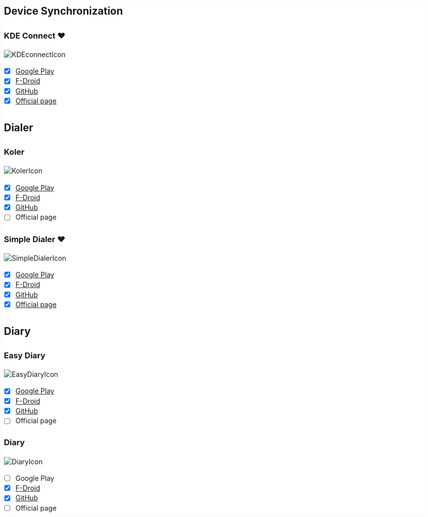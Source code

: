## Device Synchronization

### KDE Connect :heart:

<img alt="KDEconnectIcon" height="64" src="https://raw.githubusercontent.com/KDE/kdeconnect-kde/master/icons/app/sc-apps-kdeconnect.svg">

- [x] [Google Play](https://play.google.com/store/apps/details?id=org.kde.kdeconnect_tp)
- [x] [F-Droid](https://f-droid.org/en/packages/org.kde.kdeconnect_tp/)
- [x] [GitHub](https://github.com/KDE/kdeconnect-kde)
- [x] [Official page](https://kdeconnect.kde.org/)

## Dialer

### Koler

<img alt="KolerIcon" height="64" src="https://github.com/Chooloo/koler/blob/master/koler/src/main/ic_launcher-web.png">

- [x] [Google Play](https://play.google.com/store/apps/details?id=com.chooloo.www.koler)
- [x] [F-Droid](https://f-droid.org/app/com.chooloo.www.koler)
- [x] [GitHub](https://github.com/Chooloo/koler)
- [ ] Official page

### Simple Dialer :heart:

<img alt="SimpleDialerIcon" height="64" src="https://github.com/SimpleMobileTools/Simple-Dialer/raw/master/fastlane/metadata/android/en-US/images/icon.png">

- [x] [Google Play](https://play.google.com/store/apps/details?id=com.simplemobiletools.dialer)
- [x] [F-Droid](https://f-droid.org/packages/com.simplemobiletools.dialer)
- [x] [GitHub](https://github.com/SimpleMobileTools/Simple-Dialer)
- [x] [Official page](https://www.simplemobiletools.com/)

## Diary

### Easy Diary

<img alt="EasyDiaryIcon" height="64" src="https://github.com/hanjoongcho/aaf-easydiary/raw/master/screenshots/ic_launcher.png">

- [x] [Google Play](https://play.google.com/store/apps/details?id=me.blog.korn123.easydiary)
- [x] [F-Droid](https://f-droid.org/en/packages/me.blog.korn123.easydiary)
- [x] [GitHub](https://github.com/hanjoongcho/aaf-easydiary)
- [ ] Official page

### Diary

<img alt="DiaryIcon" height="64" src="https://raw.githubusercontent.com/billthefarmer/diary/master/src/main/res/drawable-hdpi/ic_launcher.png">

- [ ] Google Play
- [x] [F-Droid](https://f-droid.org/packages/org.billthefarmer.diary/)
- [x] [GitHub](https://github.com/billthefarmer/diary)
- [ ] Official page
